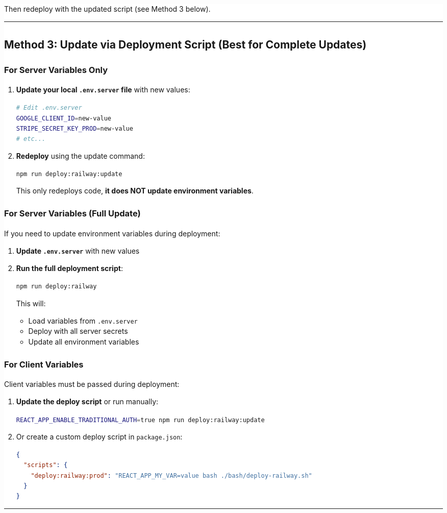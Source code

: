 Then redeploy with the updated script (see Method 3 below).

---

## Method 3: Update via Deployment Script (Best for Complete Updates)

### For Server Variables Only

1. **Update your local `.env.server` file** with new values:

   ```bash
   # Edit .env.server
   GOOGLE_CLIENT_ID=new-value
   STRIPE_SECRET_KEY_PROD=new-value
   # etc...
   ```

2. **Redeploy** using the update command:

   ```bash
   npm run deploy:railway:update
   ```

   This only redeploys code, **it does NOT update environment variables**.

### For Server Variables (Full Update)

If you need to update environment variables during deployment:

1. **Update `.env.server`** with new values

2. **Run the full deployment script**:

   ```bash
   npm run deploy:railway
   ```

   This will:
   - Load variables from `.env.server`
   - Deploy with all server secrets
   - Update all environment variables

### For Client Variables

Client variables must be passed during deployment:

1. **Update the deploy script** or run manually:

   ```bash
   REACT_APP_ENABLE_TRADITIONAL_AUTH=true npm run deploy:railway:update
   ```

2. Or create a custom deploy script in `package.json`:

   ```json
   {
     "scripts": {
       "deploy:railway:prod": "REACT_APP_MY_VAR=value bash ./bash/deploy-railway.sh"
     }
   }
   ```

---
